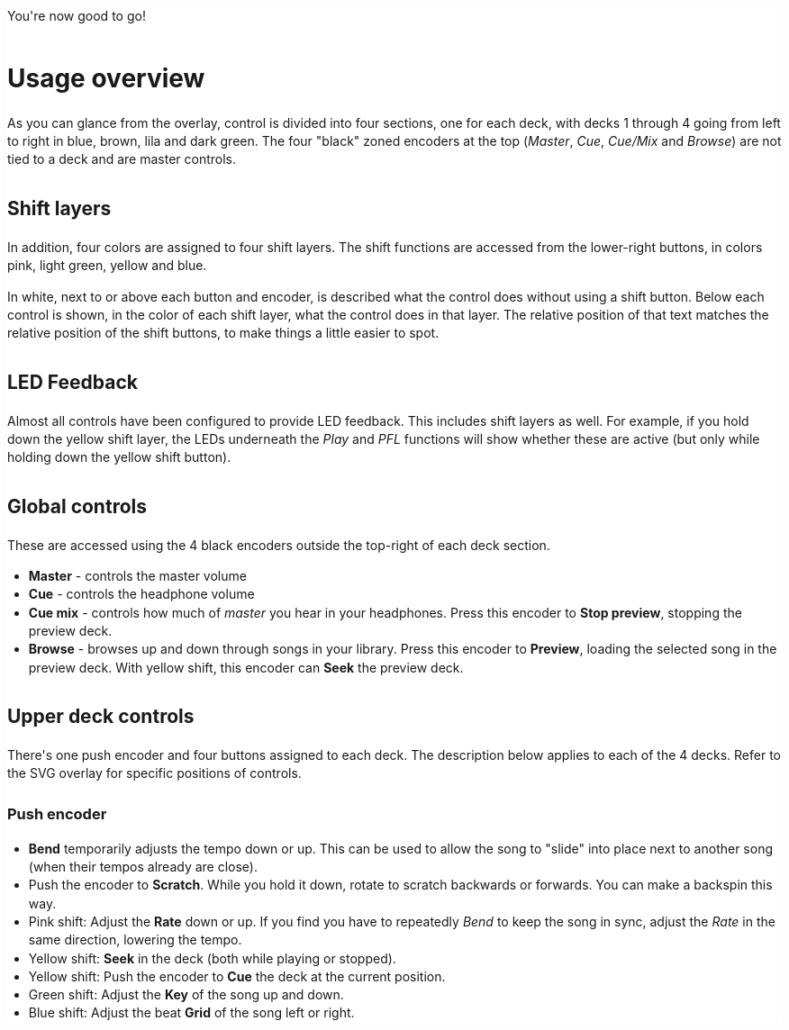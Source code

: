 You're now good to go!

# Usage overview

As you can glance from the overlay, control is divided into four sections, one for each deck, with decks 1 through 4 going from left to right in blue, brown, lila and dark green. The four "black" zoned encoders at the top (*Master*, *Cue*, *Cue/Mix* and *Browse*) are not tied to a deck and are master controls.

## Shift layers

In addition, four colors are assigned to four shift layers. The shift functions are accessed from the lower-right buttons, in colors pink, light green, yellow and blue.

In white, next to or above each button and encoder, is described what the control does without using a shift button. Below each control is shown, in the color of each shift layer, what the control does in that layer. The relative position of that text matches the relative position of the shift buttons, to make things a little easier to spot.

## LED Feedback

Almost all controls have been configured to provide LED feedback. This includes shift layers as well. For example, if you hold down the yellow shift layer, the LEDs underneath the *Play* and *PFL* functions will show whether these are active (but only while holding down the yellow shift button).

## Global controls

These are accessed using the 4 black encoders outside the top-right of each deck section.

- **Master** - controls the master volume
- **Cue** - controls the headphone volume
- **Cue mix** - controls how much of *master* you hear in your headphones. Press this encoder to **Stop preview**, stopping the preview deck.
- **Browse** - browses up and down through songs in your library. Press this encoder to **Preview**, loading the selected song in the preview deck. With yellow shift, this encoder can **Seek** the preview deck.

## Upper deck controls

There's one push encoder and four buttons assigned to each deck. The description below applies to each of the 4 decks. Refer to the SVG overlay for specific positions of controls.

### Push encoder

- **Bend** temporarily adjusts the tempo down or up. This can be used to allow the song to "slide" into place next to another song (when their tempos already are close).
- Push the encoder to **Scratch**. While you hold it down, rotate to scratch backwards or forwards. You can make a backspin this way.
- Pink shift: Adjust the **Rate** down or up. If you find you have to repeatedly *Bend* to keep the song in sync, adjust the *Rate* in the same direction, lowering the tempo.
- Yellow shift: **Seek** in the deck (both while playing or stopped).
- Yellow shift: Push the encoder to **Cue** the deck at the current position.
- Green shift: Adjust the **Key** of the song up and down.
- Blue shift: Adjust the beat **Grid** of the song left or right.
